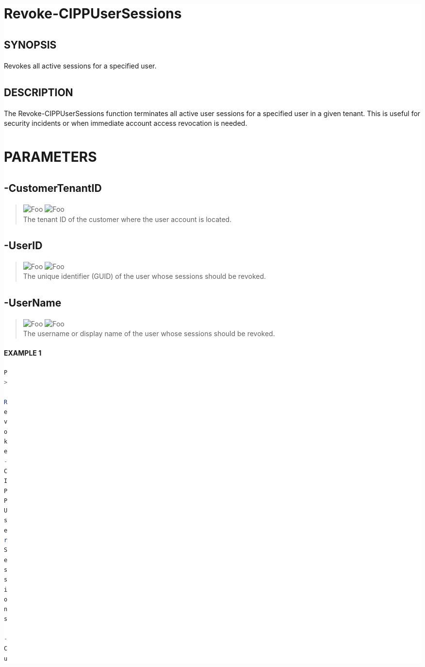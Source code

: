 # Revoke-CIPPUserSessions
## SYNOPSIS
Revokes all active sessions for a specified user.
## DESCRIPTION
The Revoke-CIPPUserSessions function terminates all active user sessions for a specified user in a given tenant.
This is useful for security incidents or when immediate account access revocation is needed.
# PARAMETERS

## **-CustomerTenantID**
> ![Foo](https://img.shields.io/badge/Type-String-Blue?) ![Foo](https://img.shields.io/badge/Mandatory-TRUE-Red?) \
The tenant ID of the customer where the user account is located.

  ## **-UserID**
> ![Foo](https://img.shields.io/badge/Type-String-Blue?) ![Foo](https://img.shields.io/badge/Mandatory-TRUE-Red?) \
The unique identifier (GUID) of the user whose sessions should be revoked.

  ## **-UserName**
> ![Foo](https://img.shields.io/badge/Type-String-Blue?) ![Foo](https://img.shields.io/badge/Mandatory-TRUE-Red?) \
The username or display name of the user whose sessions should be revoked.

 #### EXAMPLE 1
```powershell
P
>
 
R
e
v
o
k
e
-
C
I
P
P
U
s
e
r
S
e
s
s
i
o
n
s
 
-
C
u
```